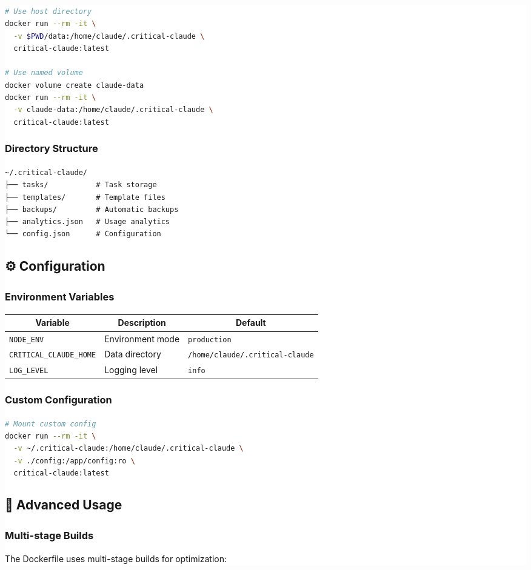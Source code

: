 ```bash
# Use host directory
docker run --rm -it \
  -v $PWD/data:/home/claude/.critical-claude \
  critical-claude:latest

# Use named volume
docker volume create claude-data
docker run --rm -it \
  -v claude-data:/home/claude/.critical-claude \
  critical-claude:latest
```

### Directory Structure

```
~/.critical-claude/
├── tasks/           # Task storage
├── templates/       # Template files
├── backups/         # Automatic backups
├── analytics.json   # Usage analytics
└── config.json      # Configuration
```

## ⚙️ Configuration

### Environment Variables

| Variable | Description | Default |
|----------|-------------|---------|
| `NODE_ENV` | Environment mode | `production` |
| `CRITICAL_CLAUDE_HOME` | Data directory | `/home/claude/.critical-claude` |
| `LOG_LEVEL` | Logging level | `info` |

### Custom Configuration

```bash
# Mount custom config
docker run --rm -it \
  -v ~/.critical-claude:/home/claude/.critical-claude \
  -v ./config:/app/config:ro \
  critical-claude:latest
```

## 🔧 Advanced Usage

### Multi-stage Builds

The Dockerfile uses multi-stage builds for optimization:

